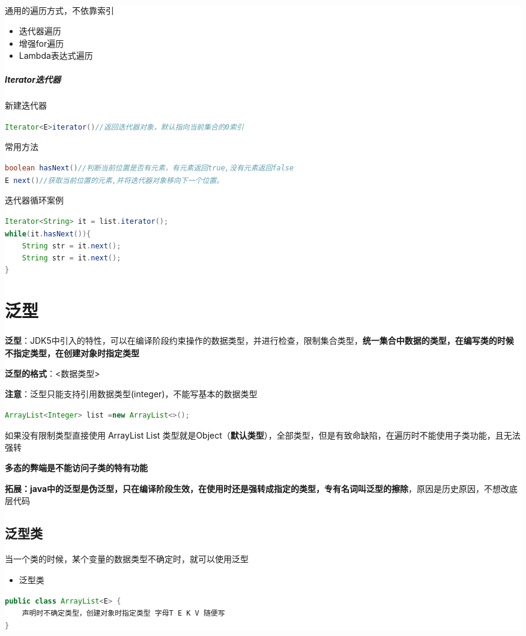 通用的遍历方式，不依靠索引

- 迭代器遍历
- 增强for遍历
- Lambda表达式遍历

##### Iterator迭代器

新建迭代器

```java
Iterator<E>iterator()//返回迭代器对象，默认指向当前集合的0索引
```

常用方法

```java
boolean hasNext()//判断当前位置是否有元素，有元素返回true,没有元素返回false
E next()//获取当前位置的元素,并将迭代器对象移向下一个位置。
```

迭代器循环案例

```java
Iterator<String> it = list.iterator();
while(it.hasNext()){
    String str = it.next();
    String str = it.next();
}
```

# 泛型

**泛型**：JDK5中引入的特性，可以在编译阶段约束操作的数据类型，并进行检查，限制集合类型，**统一集合中数据的类型，在编写类的时候不指定类型，在创建对象时指定类型**

**泛型的格式**：<数据类型>

**注意**：泛型只能支持引用数据类型(integer)，不能写基本的数据类型

```java
ArrayList<Integer> list =new ArrayList<>();
```

如果没有限制类型直接使用 ArrayList List 类型就是Object（**默认类型**），全部类型，但是有致命缺陷，在遍历时不能使用子类功能，且无法强转

**多态的弊端是不能访问子类的特有功能**

**拓展：**java中的泛型是伪泛型，只在编译阶段生效，在使用时还是强转成指定的类型，专有名词叫**泛型的擦除**，原因是历史原因，不想改底层代码

## 泛型类

当一个类的时候，某个变量的数据类型不确定时，就可以使用泛型

- 泛型类

```java
public class ArrayList<E> {
	声明时不确定类型，创建对象时指定类型 字母T E K V 随便写
}
```
